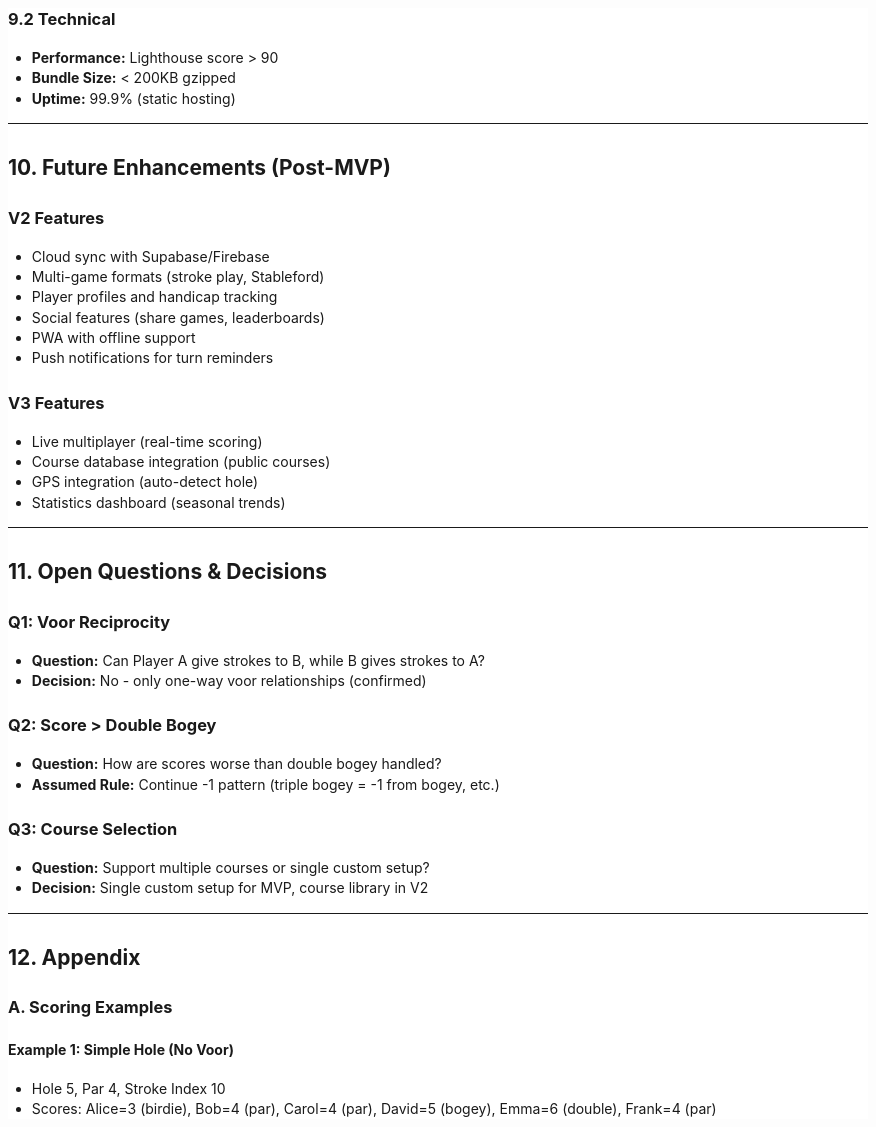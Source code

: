 ### 9.2 Technical
- **Performance:** Lighthouse score > 90
- **Bundle Size:** < 200KB gzipped
- **Uptime:** 99.9% (static hosting)

---

## 10. Future Enhancements (Post-MVP)

### V2 Features
- Cloud sync with Supabase/Firebase
- Multi-game formats (stroke play, Stableford)
- Player profiles and handicap tracking
- Social features (share games, leaderboards)
- PWA with offline support
- Push notifications for turn reminders

### V3 Features
- Live multiplayer (real-time scoring)
- Course database integration (public courses)
- GPS integration (auto-detect hole)
- Statistics dashboard (seasonal trends)

---

## 11. Open Questions & Decisions

### Q1: Voor Reciprocity
- **Question:** Can Player A give strokes to B, while B gives strokes to A?
- **Decision:** No - only one-way voor relationships (confirmed)

### Q2: Score > Double Bogey
- **Question:** How are scores worse than double bogey handled?
- **Assumed Rule:** Continue -1 pattern (triple bogey = -1 from bogey, etc.)

### Q3: Course Selection
- **Question:** Support multiple courses or single custom setup?
- **Decision:** Single custom setup for MVP, course library in V2

---

## 12. Appendix

### A. Scoring Examples

#### Example 1: Simple Hole (No Voor)
- Hole 5, Par 4, Stroke Index 10
- Scores: Alice=3 (birdie), Bob=4 (par), Carol=4 (par), David=5 (bogey), Emma=6 (double), Frank=4 (par)

